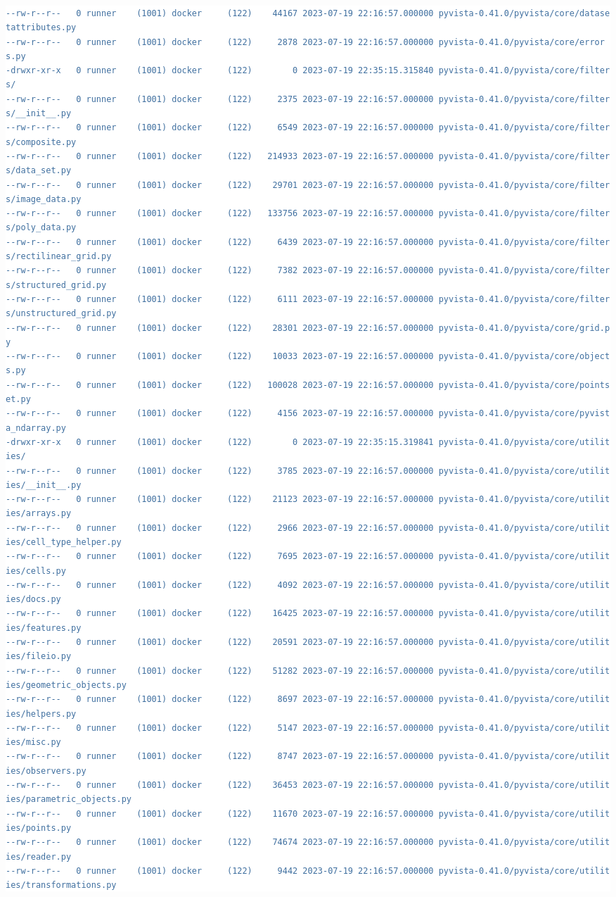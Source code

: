 ```diff
--rw-r--r--   0 runner    (1001) docker     (122)    44167 2023-07-19 22:16:57.000000 pyvista-0.41.0/pyvista/core/datasetattributes.py
--rw-r--r--   0 runner    (1001) docker     (122)     2878 2023-07-19 22:16:57.000000 pyvista-0.41.0/pyvista/core/errors.py
-drwxr-xr-x   0 runner    (1001) docker     (122)        0 2023-07-19 22:35:15.315840 pyvista-0.41.0/pyvista/core/filters/
--rw-r--r--   0 runner    (1001) docker     (122)     2375 2023-07-19 22:16:57.000000 pyvista-0.41.0/pyvista/core/filters/__init__.py
--rw-r--r--   0 runner    (1001) docker     (122)     6549 2023-07-19 22:16:57.000000 pyvista-0.41.0/pyvista/core/filters/composite.py
--rw-r--r--   0 runner    (1001) docker     (122)   214933 2023-07-19 22:16:57.000000 pyvista-0.41.0/pyvista/core/filters/data_set.py
--rw-r--r--   0 runner    (1001) docker     (122)    29701 2023-07-19 22:16:57.000000 pyvista-0.41.0/pyvista/core/filters/image_data.py
--rw-r--r--   0 runner    (1001) docker     (122)   133756 2023-07-19 22:16:57.000000 pyvista-0.41.0/pyvista/core/filters/poly_data.py
--rw-r--r--   0 runner    (1001) docker     (122)     6439 2023-07-19 22:16:57.000000 pyvista-0.41.0/pyvista/core/filters/rectilinear_grid.py
--rw-r--r--   0 runner    (1001) docker     (122)     7382 2023-07-19 22:16:57.000000 pyvista-0.41.0/pyvista/core/filters/structured_grid.py
--rw-r--r--   0 runner    (1001) docker     (122)     6111 2023-07-19 22:16:57.000000 pyvista-0.41.0/pyvista/core/filters/unstructured_grid.py
--rw-r--r--   0 runner    (1001) docker     (122)    28301 2023-07-19 22:16:57.000000 pyvista-0.41.0/pyvista/core/grid.py
--rw-r--r--   0 runner    (1001) docker     (122)    10033 2023-07-19 22:16:57.000000 pyvista-0.41.0/pyvista/core/objects.py
--rw-r--r--   0 runner    (1001) docker     (122)   100028 2023-07-19 22:16:57.000000 pyvista-0.41.0/pyvista/core/pointset.py
--rw-r--r--   0 runner    (1001) docker     (122)     4156 2023-07-19 22:16:57.000000 pyvista-0.41.0/pyvista/core/pyvista_ndarray.py
-drwxr-xr-x   0 runner    (1001) docker     (122)        0 2023-07-19 22:35:15.319841 pyvista-0.41.0/pyvista/core/utilities/
--rw-r--r--   0 runner    (1001) docker     (122)     3785 2023-07-19 22:16:57.000000 pyvista-0.41.0/pyvista/core/utilities/__init__.py
--rw-r--r--   0 runner    (1001) docker     (122)    21123 2023-07-19 22:16:57.000000 pyvista-0.41.0/pyvista/core/utilities/arrays.py
--rw-r--r--   0 runner    (1001) docker     (122)     2966 2023-07-19 22:16:57.000000 pyvista-0.41.0/pyvista/core/utilities/cell_type_helper.py
--rw-r--r--   0 runner    (1001) docker     (122)     7695 2023-07-19 22:16:57.000000 pyvista-0.41.0/pyvista/core/utilities/cells.py
--rw-r--r--   0 runner    (1001) docker     (122)     4092 2023-07-19 22:16:57.000000 pyvista-0.41.0/pyvista/core/utilities/docs.py
--rw-r--r--   0 runner    (1001) docker     (122)    16425 2023-07-19 22:16:57.000000 pyvista-0.41.0/pyvista/core/utilities/features.py
--rw-r--r--   0 runner    (1001) docker     (122)    20591 2023-07-19 22:16:57.000000 pyvista-0.41.0/pyvista/core/utilities/fileio.py
--rw-r--r--   0 runner    (1001) docker     (122)    51282 2023-07-19 22:16:57.000000 pyvista-0.41.0/pyvista/core/utilities/geometric_objects.py
--rw-r--r--   0 runner    (1001) docker     (122)     8697 2023-07-19 22:16:57.000000 pyvista-0.41.0/pyvista/core/utilities/helpers.py
--rw-r--r--   0 runner    (1001) docker     (122)     5147 2023-07-19 22:16:57.000000 pyvista-0.41.0/pyvista/core/utilities/misc.py
--rw-r--r--   0 runner    (1001) docker     (122)     8747 2023-07-19 22:16:57.000000 pyvista-0.41.0/pyvista/core/utilities/observers.py
--rw-r--r--   0 runner    (1001) docker     (122)    36453 2023-07-19 22:16:57.000000 pyvista-0.41.0/pyvista/core/utilities/parametric_objects.py
--rw-r--r--   0 runner    (1001) docker     (122)    11670 2023-07-19 22:16:57.000000 pyvista-0.41.0/pyvista/core/utilities/points.py
--rw-r--r--   0 runner    (1001) docker     (122)    74674 2023-07-19 22:16:57.000000 pyvista-0.41.0/pyvista/core/utilities/reader.py
--rw-r--r--   0 runner    (1001) docker     (122)     9442 2023-07-19 22:16:57.000000 pyvista-0.41.0/pyvista/core/utilities/transformations.py
```